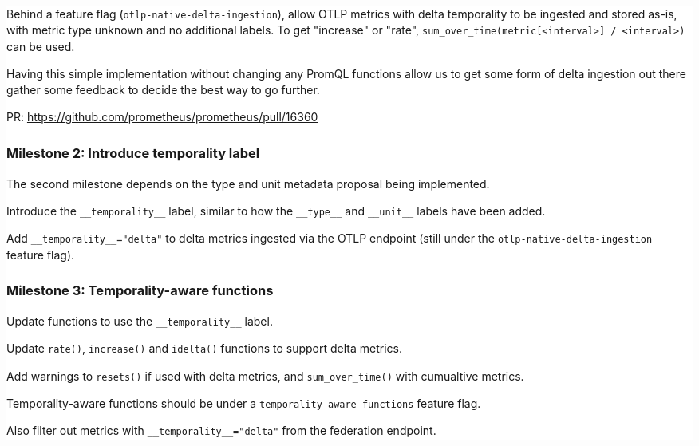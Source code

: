 Behind a feature flag (`otlp-native-delta-ingestion`), allow OTLP metrics with delta temporality to be ingested and stored as-is, with metric type unknown and no additional labels. To get "increase" or "rate", `sum_over_time(metric[<interval>] / <interval>)` can be used.

Having this simple implementation without changing any PromQL functions allow us to get some form of delta ingestion out there gather some feedback to decide the best way to go further.

PR: https://github.com/prometheus/prometheus/pull/16360

### Milestone 2: Introduce temporality label

The second milestone depends on the type and unit metadata proposal being implemented.

Introduce the `__temporality__` label, similar to how the `__type__` and `__unit__` labels have been added.

Add `__temporality__="delta"` to delta metrics ingested via the OTLP endpoint (still under the `otlp-native-delta-ingestion` feature flag).

### Milestone 3: Temporality-aware functions 

Update functions to use the `__temporality__` label.

Update `rate()`, `increase()` and `idelta()` functions to support delta metrics.

Add warnings to `resets()` if used with delta metrics, and `sum_over_time()` with cumualtive metrics.

Temporality-aware functions should be under a `temporality-aware-functions` feature flag.

Also filter out metrics with `__temporality__="delta"` from the federation endpoint.
